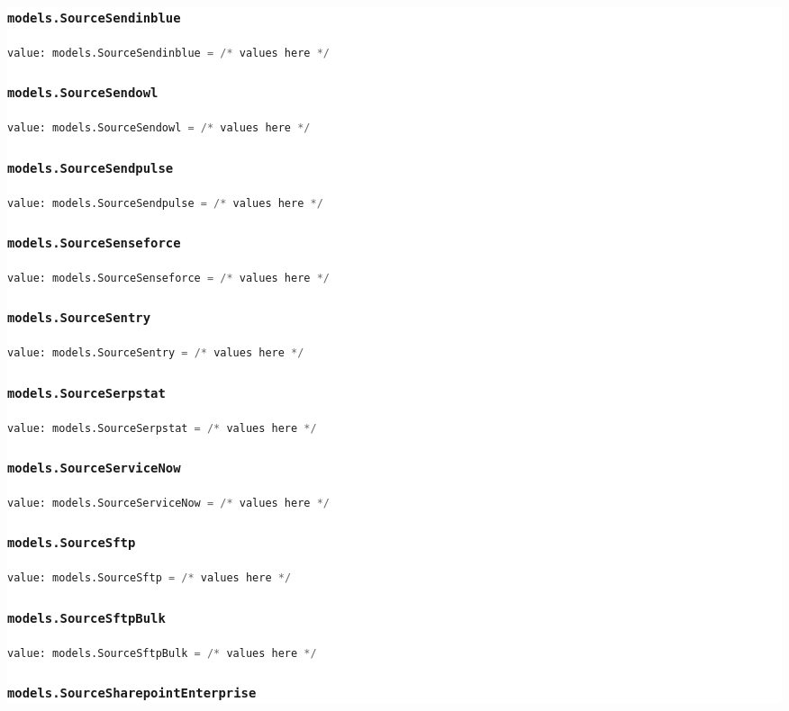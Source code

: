 ### `models.SourceSendinblue`

```python
value: models.SourceSendinblue = /* values here */
```

### `models.SourceSendowl`

```python
value: models.SourceSendowl = /* values here */
```

### `models.SourceSendpulse`

```python
value: models.SourceSendpulse = /* values here */
```

### `models.SourceSenseforce`

```python
value: models.SourceSenseforce = /* values here */
```

### `models.SourceSentry`

```python
value: models.SourceSentry = /* values here */
```

### `models.SourceSerpstat`

```python
value: models.SourceSerpstat = /* values here */
```

### `models.SourceServiceNow`

```python
value: models.SourceServiceNow = /* values here */
```

### `models.SourceSftp`

```python
value: models.SourceSftp = /* values here */
```

### `models.SourceSftpBulk`

```python
value: models.SourceSftpBulk = /* values here */
```

### `models.SourceSharepointEnterprise`
